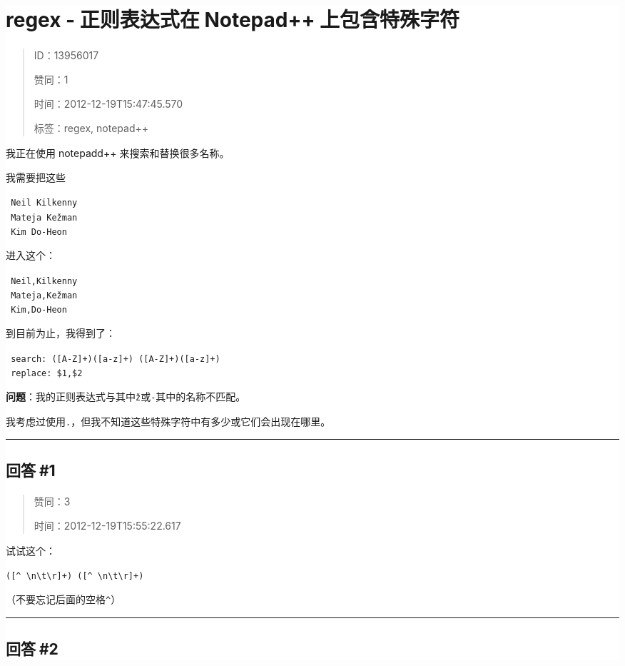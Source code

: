 # regex - 正则表达式在 Notepad++ 上包含特殊字符

> ID：13956017
> 
> 赞同：1
> 
> 时间：2012-12-19T15:47:45.570
> 
> 标签：regex, notepad++

我正在使用 notepadd++ 来搜索和替换很多名称。

我需要把这些

```
 Neil Kilkenny
 Mateja Kežman
 Kim Do-Heon 
```

进入这个：

```
 Neil,Kilkenny
 Mateja,Kežman
 Kim,Do-Heon 
```

到目前为止，我得到了：

```
 search: ([A-Z]+)([a-z]+) ([A-Z]+)([a-z]+)
 replace: $1,$2 
```

**问题**：我的正则表达式与其中`ž`或`-`其中的名称不匹配。

我考虑过使用`.`，但我不知道这些特殊字符中有多少或它们会出现在哪里。

* * *

## 回答 #1

> 赞同：3
> 
> 时间：2012-12-19T15:55:22.617

试试这个：

```
([^ \n\t\r]+) ([^ \n\t\r]+) 
```

（不要忘记后面的空格`^`）

* * *

## 回答 #2
